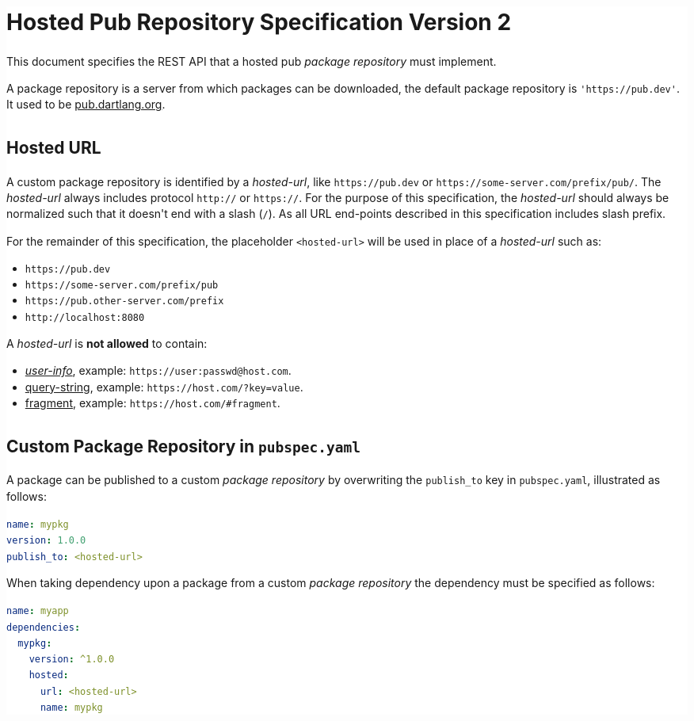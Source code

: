 Hosted Pub Repository Specification Version 2
=============================================
This document specifies the REST API that a hosted pub _package repository_ must
implement.

A package repository is a server from which packages can be downloaded,
the default package repository is `'https://pub.dev'`.
It used to be [pub.dartlang.org](https://pub.dartlang.org).

## Hosted URL
A custom package repository is identified by a _hosted-url_, like
`https://pub.dev` or `https://some-server.com/prefix/pub/`.
The _hosted-url_ always includes protocol `http://` or `https://`.
For the purpose of this specification, the _hosted-url_ should always be
normalized such that it doesn't end with a slash (`/`). As all URL end-points
described in this specification includes slash prefix.

For the remainder of this specification, the placeholder `<hosted-url>` will be
used in place of a _hosted-url_ such as:
 * `https://pub.dev`
 * `https://some-server.com/prefix/pub`
 * `https://pub.other-server.com/prefix`
 * `http://localhost:8080`

A _hosted-url_ is **not allowed** to contain:
 * [_user-info_](https://datatracker.ietf.org/doc/html/rfc3986#section-3.2.1),
   example: `https://user:passwd@host.com`.
 * [query-string](https://datatracker.ietf.org/doc/html/rfc3986#section-3.4),
   example: `https://host.com/?key=value`.
 * [fragment](https://datatracker.ietf.org/doc/html/rfc3986#section-3.5),
   example: `https://host.com/#fragment`.


## Custom Package Repository in `pubspec.yaml`
A package can be published to a custom _package repository_ by overwriting the
`publish_to` key in `pubspec.yaml`, illustrated as follows:
```yaml
name: mypkg
version: 1.0.0
publish_to: <hosted-url>
```

When taking dependency upon a package from a custom _package repository_ the
dependency must be specified as follows:
```yaml
name: myapp
dependencies:
  mypkg:
    version: ^1.0.0
    hosted:
      url: <hosted-url>
      name: mypkg
```

